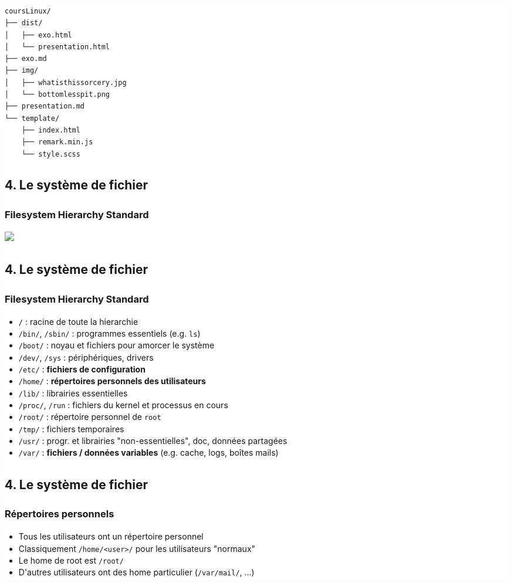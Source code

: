 ```
coursLinux/
├── dist/
│   ├── exo.html
│   └── presentation.html
├── exo.md
├── img/
│   ├── whatisthissorcery.jpg
│   └── bottomlesspit.png
├── presentation.md
└── template/
    ├── index.html
    ├── remark.min.js
    └── style.scss
```


## 4. Le système de fichier

### Filesystem Hierarchy Standard

![](/img/linux/filetree.png)


## 4. Le système de fichier

### Filesystem Hierarchy Standard

- `/` : racine de toute la hierarchie
- `/bin/`, `/sbin/` : programmes essentiels (e.g. `ls`)
- `/boot/` : noyau et fichiers pour amorcer le système
- `/dev/`, `/sys` : périphériques, drivers
- `/etc/` : **fichiers de configuration**
- `/home/` : **répertoires personnels des utilisateurs**
- `/lib/` : librairies essentielles
- `/proc/`, `/run` : fichiers du kernel et processus en cours
- `/root/` : répertoire personnel de `root`
- `/tmp/` : fichiers temporaires
- `/usr/` : progr. et librairies "non-essentielles", doc, données partagées
- `/var/` : **fichiers / données variables** (e.g. cache, logs, boîtes mails)


## 4. Le système de fichier

### Répertoires personnels

- Tous les utilisateurs ont un répertoire personnel
- Classiquement `/home/<user>/` pour les utilisateurs "normaux"
- Le home de root est `/root/`
- D'autres utilisateurs ont des home particulier (`/var/mail/`, ...)
